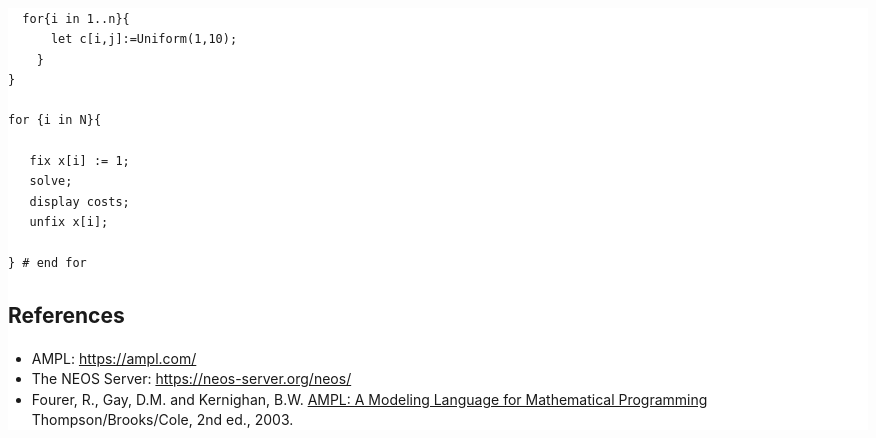 ```
  for{i in 1..n}{
	  let c[i,j]:=Uniform(1,10);
	}
}	

for {i in N}{

   fix x[i] := 1;
   solve;
   display costs;
   unfix x[i];

} # end for

```

## References

- AMPL: https://ampl.com/
- The NEOS Server: https://neos-server.org/neos/
- Fourer, R., Gay, D.M. and Kernighan, B.W.
  [AMPL: A Modeling Language for Mathematical Programming](https://ampl.com/resources/the-ampl-book/)
  Thompson/Brooks/Cole, 2nd ed., 2003.
